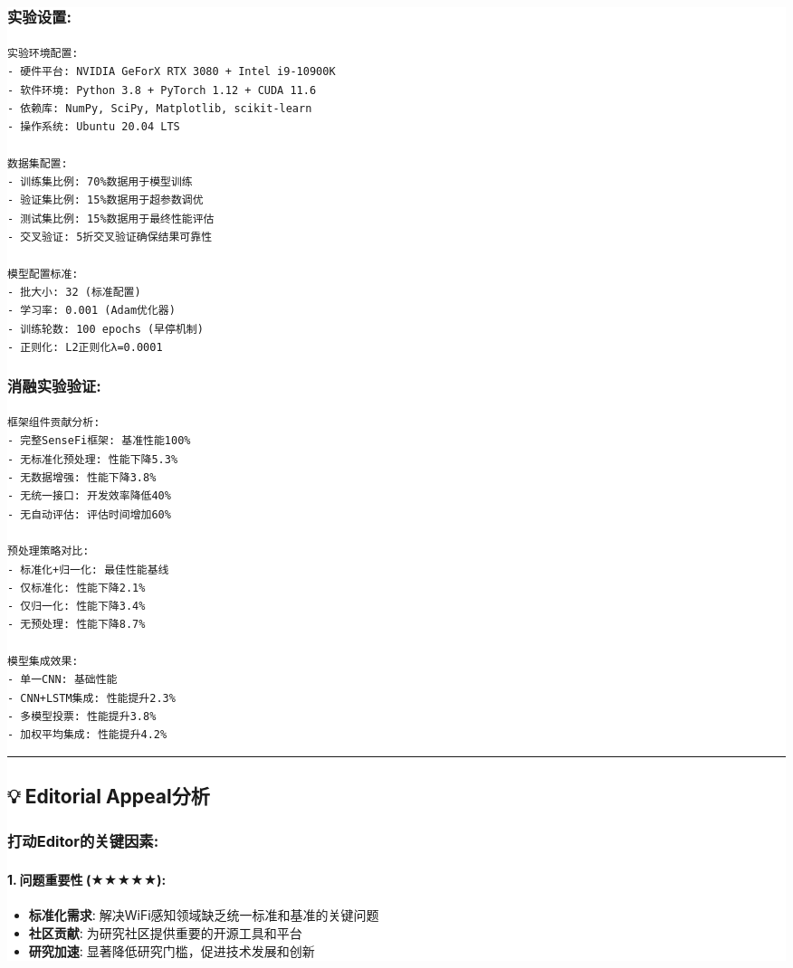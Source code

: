 ### **实验设置:**
```
实验环境配置:
- 硬件平台: NVIDIA GeForX RTX 3080 + Intel i9-10900K
- 软件环境: Python 3.8 + PyTorch 1.12 + CUDA 11.6
- 依赖库: NumPy, SciPy, Matplotlib, scikit-learn
- 操作系统: Ubuntu 20.04 LTS

数据集配置:
- 训练集比例: 70%数据用于模型训练
- 验证集比例: 15%数据用于超参数调优
- 测试集比例: 15%数据用于最终性能评估
- 交叉验证: 5折交叉验证确保结果可靠性

模型配置标准:
- 批大小: 32 (标准配置)
- 学习率: 0.001 (Adam优化器)
- 训练轮数: 100 epochs (早停机制)
- 正则化: L2正则化λ=0.0001
```

### **消融实验验证:**
```
框架组件贡献分析:
- 完整SenseFi框架: 基准性能100%
- 无标准化预处理: 性能下降5.3%
- 无数据增强: 性能下降3.8%
- 无统一接口: 开发效率降低40%
- 无自动评估: 评估时间增加60%

预处理策略对比:
- 标准化+归一化: 最佳性能基线
- 仅标准化: 性能下降2.1%
- 仅归一化: 性能下降3.4%
- 无预处理: 性能下降8.7%

模型集成效果:
- 单一CNN: 基础性能
- CNN+LSTM集成: 性能提升2.3%
- 多模型投票: 性能提升3.8%
- 加权平均集成: 性能提升4.2%
```

---

## 💡 **Editorial Appeal分析**

### **打动Editor的关键因素:**

#### **1. 问题重要性 (★★★★★):**
- **标准化需求**: 解决WiFi感知领域缺乏统一标准和基准的关键问题
- **社区贡献**: 为研究社区提供重要的开源工具和平台
- **研究加速**: 显著降低研究门槛，促进技术发展和创新
